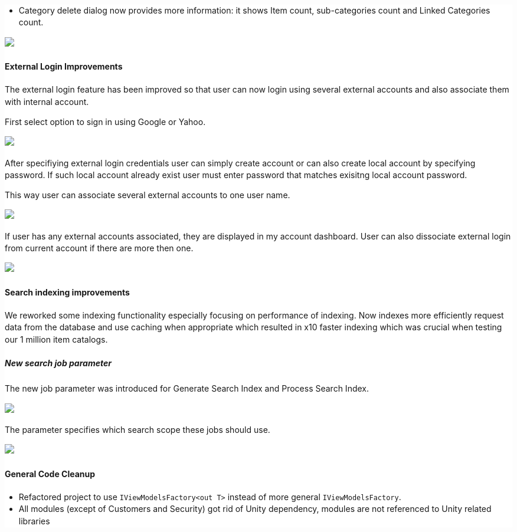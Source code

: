 * Category delete dialog now provides more information: it shows Item count, sub-categories count and Linked Categories count.

![](/assets/cms-content/blogs/vccom/assets/clip_image002.png)

#### External Login Improvements

The external login feature has been improved so that user can now login using several external accounts and also associate them with internal account.

First select option to sign in using Google or Yahoo.

![](/assets/cms-content/blogs/vccom/assets/clip_image0022.jpg)

After specifiying external login credentials user can simply create account or can also create local account by specifying password. If such local account already exist user must enter password that matches exisitng local account password.

This way user can associate several external accounts to one user name.

![](/assets/cms-content/blogs/vccom/assets/clip_image004.jpg)

If user has any external accounts associated, they are displayed in my account dashboard. User can also dissociate external login from current account if there are more then one.

![](/assets/cms-content/blogs/vccom/assets/clip_image006.jpg)

#### Search indexing improvements

We reworked some indexing functionality especially focusing on performance of indexing. Now indexes more efficiently request data from the database and use caching when appropriate which resulted in x10 faster indexing which was crucial  when testing our 1 million item catalogs.

##### New search job parameter

The new job parameter was introduced for Generate Search Index and Process Search Index.

![](/assets/cms-content/blogs/vccom/assets/clip_image0023.jpg)

The parameter specifies which search scope these jobs should use.

![](/assets/cms-content/blogs/vccom/assets/clip_image0041.jpg)

#### General Code Cleanup

* Refactored project to use `IViewModelsFactory<out T>` instead of more general `IViewModelsFactory`.
* All modules (except of Customers and Security) got rid of Unity dependency, modules are not referenced to Unity related libraries